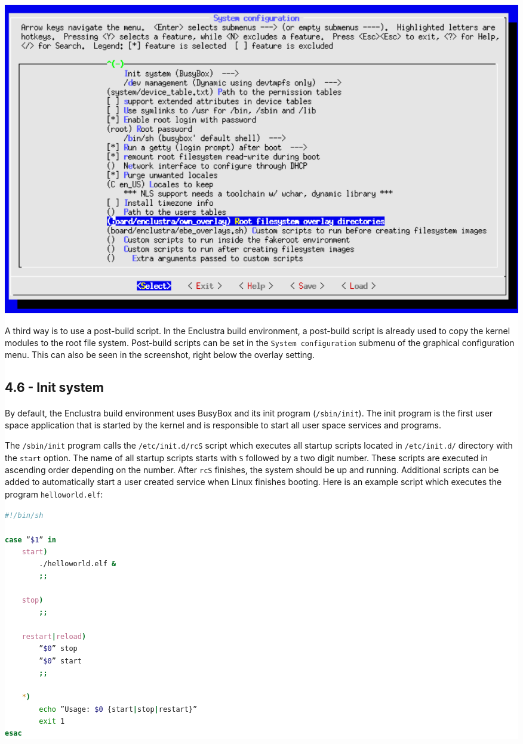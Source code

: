 ![Specify overlay directory](./figures/Chapter-4-5_Figure-7_SpecifyOverlayDirectory.png)

A third way is to use a post-build script. In the Enclustra build environment, a post-build script is already used to copy the kernel modules to the root file system. Post-build scripts can be set in the `System configuration` submenu of the graphical configuration menu. This can also be seen in the screenshot, right below the overlay setting.

## 4.6 - Init system
By default, the Enclustra build environment uses BusyBox and its init program (`/sbin/init`). The init program is the first user space application that is started by the kernel and is responsible to start all user space services and programs.

The `/sbin/init` program calls the `/etc/init.d/rcS` script which executes all startup scripts located in `/etc/init.d/` directory with the `start` option. The name of all startup scripts starts with `S` followed by a two digit number. These scripts are executed in ascending order depending on the number. After `rcS` finishes, the system should be up and running. Additional scripts can be added to automatically start a user created service when Linux finishes booting. Here is an example script which executes the program `helloworld.elf`:
```sh
#!/bin/sh

case ”$1” in
    start)
        ./helloworld.elf &
        ;;

    stop)
        ;;

    restart|reload)
        ”$0” stop
        ”$0” start
        ;;

    *)
        echo ”Usage: $0 {start|stop|restart}”
        exit 1
esac
```